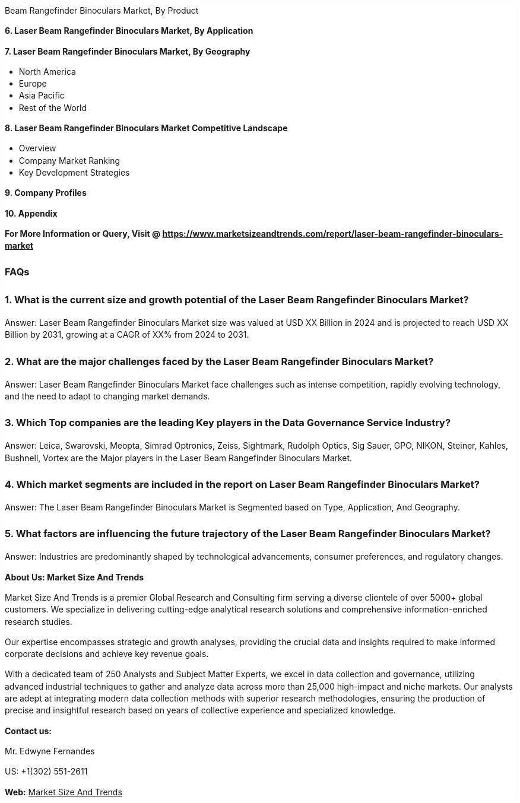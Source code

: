 Beam Rangefinder Binoculars Market, By Product</span></strong></p></div><div class="" data-test-id=""><p><strong><span class="">6. Laser Beam Rangefinder Binoculars Market, By Application</span></strong></p></div><div class="" data-test-id=""><p><strong><span class="">7. Laser Beam Rangefinder Binoculars Market, By Geography</span></strong></p></div><div class="" data-test-id=""><ul><li><span class="">North America</span></li><li><span class="">Europe</span></li><li><span class="">Asia Pacific</span></li><li><span class="">Rest of the World</span></li></ul></div><div class="" data-test-id=""><p><strong><span class="">8. Laser Beam Rangefinder Binoculars Market Competitive Landscape</span></strong></p></div><div class="" data-test-id=""><ul><li><span class="">Overview</span></li><li><span class="">Company Market Ranking</span></li><li><span class="">Key Development Strategies</span></li></ul></div><div class="" data-test-id=""><p><strong><span class="">9. Company Profiles</span></strong></p></div><div class="" data-test-id=""><p><strong><span class="">10. Appendix</span></strong></p></div><div class="" data-test-id=""><p><strong><span class="">For More Information or Query, Visit @ <a href="https://www.marketsizeandtrends.com/report/laser-beam-rangefinder-binoculars-market" target="_blank">https://www.marketsizeandtrends.com/report/laser-beam-rangefinder-binoculars-market</a></span></strong></p></div><div class="" data-test-id=""><div class="article-main__content" data-test-id="publishing-text-block"><h3><strong><span class="">FAQs</span></strong></h3></div><div class="article-main__content" data-test-id="publishing-text-block"><h3><span class="">1. What is the current size and growth potential of the Laser Beam Rangefinder Binoculars Market?</span></h3></div><div class="article-main__content" data-test-id="publishing-text-block"><p><span class="font-[700]">Answer</span><span class="">: Laser Beam Rangefinder Binoculars Market size was valued at USD XX Billion in 2024 and is projected to reach USD XX Billion by 2031, growing at a CAGR of XX% from 2024 to 2031.</span></p></div><div class="article-main__content" data-test-id="publishing-text-block"><h3><span class="">2. What are the major challenges faced by the Laser Beam Rangefinder Binoculars Market?</span></h3></div><div class="article-main__content" data-test-id="publishing-text-block"><p><span class="font-[700]">Answer</span><span class="">: Laser Beam Rangefinder Binoculars Market face challenges such as intense competition, rapidly evolving technology, and the need to adapt to changing market demands.</span></p></div><div class="article-main__content" data-test-id="publishing-text-block"><h3><span class="">3. Which Top companies are the leading Key players in the Data Governance Service Industry?</span></h3></div><div class="article-main__content" data-test-id="publishing-text-block"><p><span class="font-[700]">Answer</span><span class="">: Leica, Swarovski, Meopta, Simrad Optronics, Zeiss, Sightmark, Rudolph Optics, Sig Sauer, GPO, NIKON, Steiner, Kahles, Bushnell, Vortex are the Major players in the Laser Beam Rangefinder Binoculars Market.</span></p></div><div class="article-main__content" data-test-id="publishing-text-block"><h3><span class="">4. Which market segments are included in the report on Laser Beam Rangefinder Binoculars Market?</span></h3></div><div class="article-main__content" data-test-id="publishing-text-block"><p><span class="font-[700]">Answer</span><span class="">: The Laser Beam Rangefinder Binoculars Market is Segmented based on Type, Application, And Geography.</span></p></div><div class="article-main__content" data-test-id="publishing-text-block"><h3><span class="">5. What factors are influencing the future trajectory of the Laser Beam Rangefinder Binoculars Market?</span></h3></div><div class="article-main__content" data-test-id="publishing-text-block"><p><span class="font-[700]">Answer:</span><span class="">&nbsp;Industries are predominantly shaped by technological advancements, consumer preferences, and regulatory changes.</span></p></div><p><strong><span class="">About Us: Market Size And Trends</span></strong></p></div><div class="" data-test-id=""><p><span class="">Market Size And Trends is a premier Global Research and Consulting firm serving a diverse clientele of over 5000+ global customers. We specialize in delivering cutting-edge analytical research solutions and comprehensive information-enriched research studies.</span></p></div><div class="" data-test-id=""><p><span class="">Our expertise encompasses strategic and growth analyses, providing the crucial data and insights required to make informed corporate decisions and achieve key revenue goals.</span></p></div><div class="" data-test-id=""><p><span class="">With a dedicated team of 250 Analysts and Subject Matter Experts, we excel in data collection and governance, utilizing advanced industrial techniques to gather and analyze data across more than 25,000 high-impact and niche markets. Our analysts are adept at integrating modern data collection methods with superior research methodologies, ensuring the production of precise and insightful research based on years of collective experience and specialized knowledge.</span></p></div><div class="" data-test-id=""><p><strong><span class="">Contact us:</span></strong></p></div><div class="" data-test-id=""><p><span class="">Mr. Edwyne Fernandes</span></p></div><div class="" data-test-id=""><p><span class="">US: +1(302) 551-2611<br /></span></p><p><span class=""><strong>Web:</strong> <a href="https://www.marketsizeandtrends.com/" target="_blank">Market Size And Trends</a></span></p></div>
